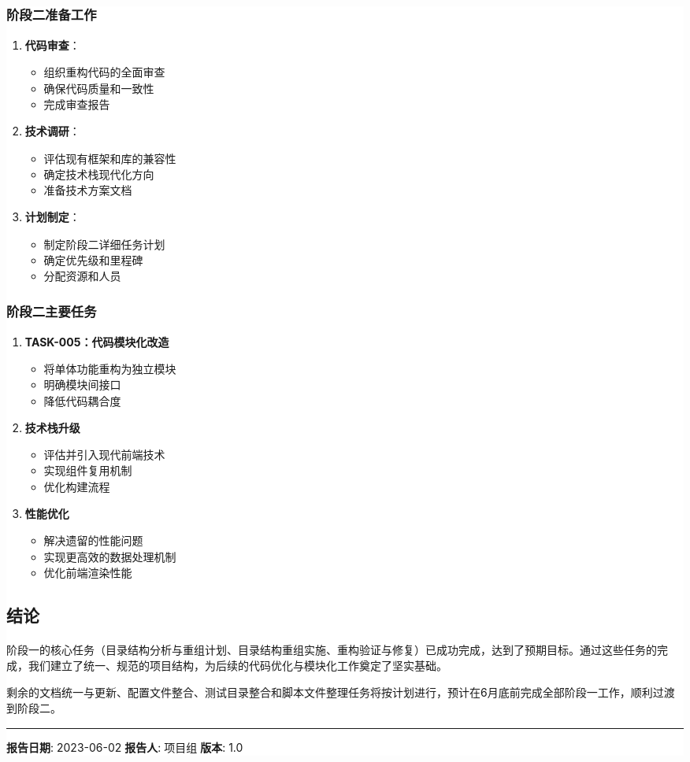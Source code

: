 ### 阶段二准备工作

1. **代码审查**：
   - 组织重构代码的全面审查
   - 确保代码质量和一致性
   - 完成审查报告

2. **技术调研**：
   - 评估现有框架和库的兼容性
   - 确定技术栈现代化方向
   - 准备技术方案文档

3. **计划制定**：
   - 制定阶段二详细任务计划
   - 确定优先级和里程碑
   - 分配资源和人员

### 阶段二主要任务

1. **TASK-005：代码模块化改造**
   - 将单体功能重构为独立模块
   - 明确模块间接口
   - 降低代码耦合度

2. **技术栈升级**
   - 评估并引入现代前端技术
   - 实现组件复用机制
   - 优化构建流程

3. **性能优化**
   - 解决遗留的性能问题
   - 实现更高效的数据处理机制
   - 优化前端渲染性能

## 结论

阶段一的核心任务（目录结构分析与重组计划、目录结构重组实施、重构验证与修复）已成功完成，达到了预期目标。通过这些任务的完成，我们建立了统一、规范的项目结构，为后续的代码优化与模块化工作奠定了坚实基础。

剩余的文档统一与更新、配置文件整合、测试目录整合和脚本文件整理任务将按计划进行，预计在6月底前完成全部阶段一工作，顺利过渡到阶段二。

---

**报告日期**: 2023-06-02
**报告人**: 项目组
**版本**: 1.0 